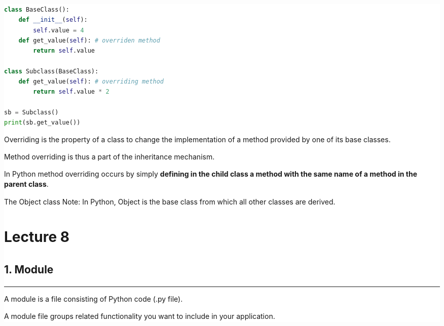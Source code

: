 ```python
class BaseClass():
    def __init__(self):
        self.value = 4
    def get_value(self): # overriden method
        return self.value

class Subclass(BaseClass):
    def get_value(self): # overriding method
        return self.value * 2

sb = Subclass()
print(sb.get_value())
```

Overriding is the property of a class to change the implementation of a method provided by one of its base classes.

Method overriding is thus a part of the inheritance mechanism.

In Python method overriding occurs by simply **defining in the child class a method with the same name of a method in the parent class**.

The Object class Note: In Python, Object is the base class from which all other classes are derived.



# Lecture 8

## 1. Module

-----

A module is a file consisting of Python code (.py file).

A module file groups related functionality you want to include in your application.

